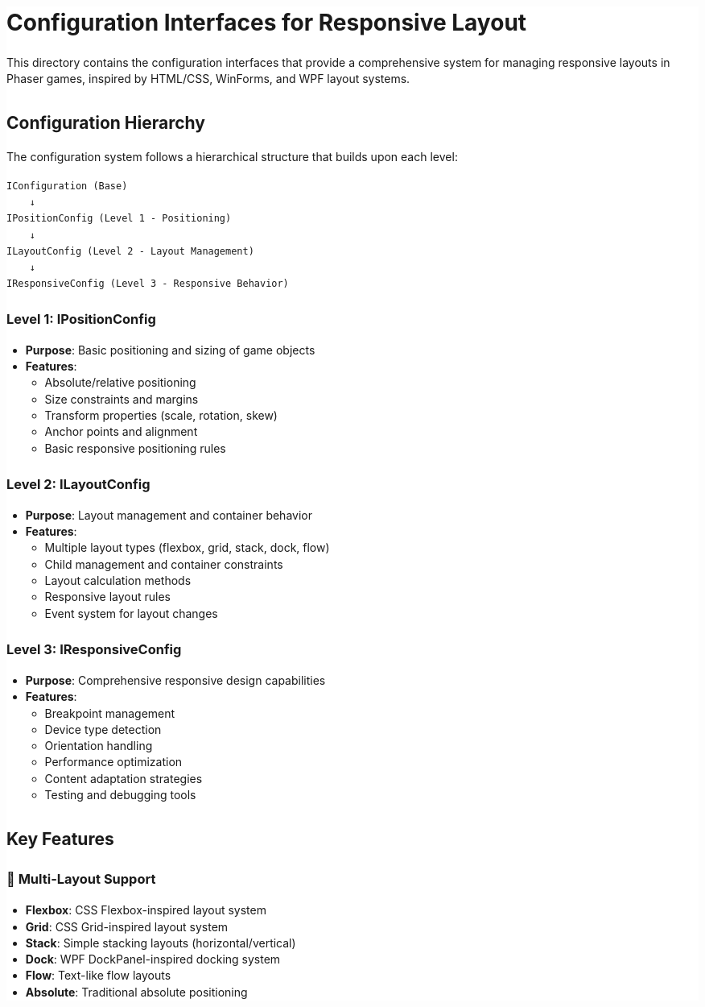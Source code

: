 # Configuration Interfaces for Responsive Layout

This directory contains the configuration interfaces that provide a comprehensive system for managing responsive layouts in Phaser games, inspired by HTML/CSS, WinForms, and WPF layout systems.

## Configuration Hierarchy

The configuration system follows a hierarchical structure that builds upon each level:

```
IConfiguration (Base)
    ↓
IPositionConfig (Level 1 - Positioning)
    ↓
ILayoutConfig (Level 2 - Layout Management)
    ↓
IResponsiveConfig (Level 3 - Responsive Behavior)
```

### Level 1: IPositionConfig
- **Purpose**: Basic positioning and sizing of game objects
- **Features**: 
  - Absolute/relative positioning
  - Size constraints and margins
  - Transform properties (scale, rotation, skew)
  - Anchor points and alignment
  - Basic responsive positioning rules

### Level 2: ILayoutConfig
- **Purpose**: Layout management and container behavior
- **Features**:
  - Multiple layout types (flexbox, grid, stack, dock, flow)
  - Child management and container constraints
  - Layout calculation methods
  - Responsive layout rules
  - Event system for layout changes

### Level 3: IResponsiveConfig
- **Purpose**: Comprehensive responsive design capabilities
- **Features**:
  - Breakpoint management
  - Device type detection
  - Orientation handling
  - Performance optimization
  - Content adaptation strategies
  - Testing and debugging tools

## Key Features

### 🎯 **Multi-Layout Support**
- **Flexbox**: CSS Flexbox-inspired layout system
- **Grid**: CSS Grid-inspired layout system
- **Stack**: Simple stacking layouts (horizontal/vertical)
- **Dock**: WPF DockPanel-inspired docking system
- **Flow**: Text-like flow layouts
- **Absolute**: Traditional absolute positioning
